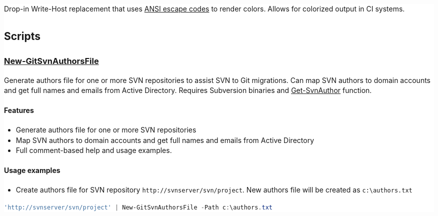 Drop-in Write-Host replacement that uses [ANSI escape codes](https://en.wikipedia.org/wiki/ANSI_escape_code#3/4_bit) to render colors. Allows for colorized output in CI systems.

## Scripts

### [New-GitSvnAuthorsFile](New-GitSvnAuthorsFile.ps1)

Generate authors file for one or more SVN repositories to assist SVN to Git migrations.  Can map SVN authors to domain accounts and get full names and emails from Active Directory. Requires Subversion binaries and [Get-SvnAuthor](#get-svnauthor) function.

#### Features

- Generate authors file for one or more SVN repositories
- Map SVN authors to domain accounts and get full names and emails from Active Directory
- Full comment-based help and usage examples.

#### Usage examples

- Create authors file for SVN repository `http://svnserver/svn/project`. New authors file will be created as `c:\authors.txt`

```powershell
'http://svnserver/svn/project' | New-GitSvnAuthorsFile -Path c:\authors.txt

```

